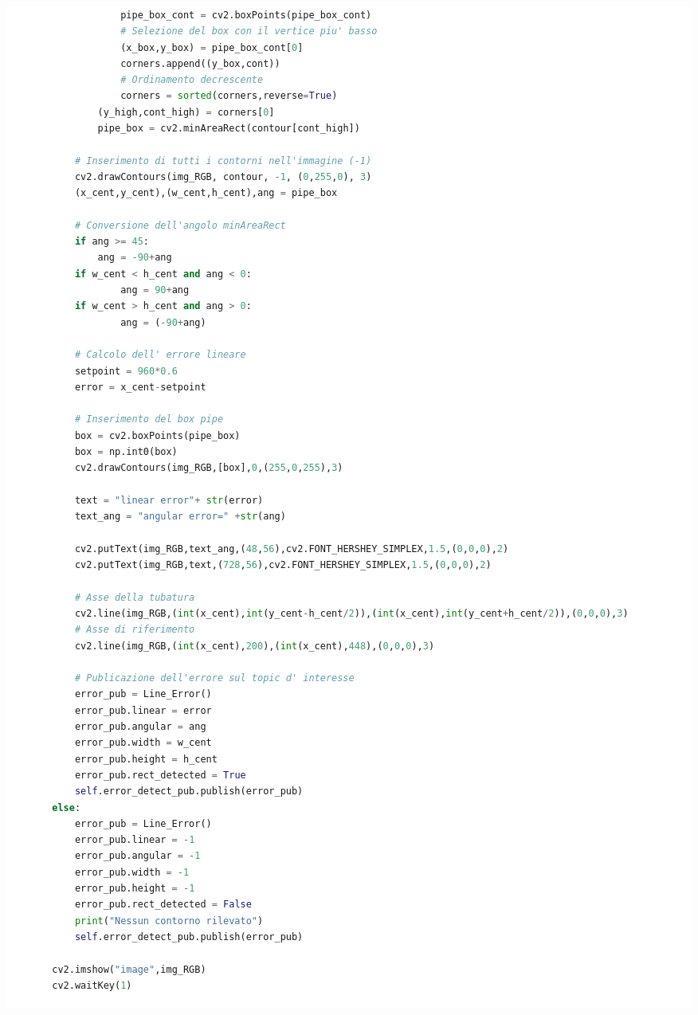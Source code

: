 ```python
                    pipe_box_cont = cv2.boxPoints(pipe_box_cont)
                    # Selezione del box con il vertice piu' basso
                    (x_box,y_box) = pipe_box_cont[0]
                    corners.append((y_box,cont))
                    # Ordinamento decrescente
                    corners = sorted(corners,reverse=True)
                (y_high,cont_high) = corners[0]
                pipe_box = cv2.minAreaRect(contour[cont_high])
  
            # Inserimento di tutti i contorni nell'immagine (-1)
            cv2.drawContours(img_RGB, contour, -1, (0,255,0), 3)
            (x_cent,y_cent),(w_cent,h_cent),ang = pipe_box
  
            # Conversione dell'angolo minAreaRect
            if ang >= 45:
                ang = -90+ang
            if w_cent < h_cent and ang < 0:
                    ang = 90+ang
            if w_cent > h_cent and ang > 0:
                    ang = (-90+ang)
  
            # Calcolo dell' errore lineare
            setpoint = 960*0.6
            error = x_cent-setpoint 
  
            # Inserimento del box pipe
            box = cv2.boxPoints(pipe_box)
            box = np.int0(box)
            cv2.drawContours(img_RGB,[box],0,(255,0,255),3)
  
            text = "linear error"+ str(error)
            text_ang = "angular error=" +str(ang)
  
            cv2.putText(img_RGB,text_ang,(48,56),cv2.FONT_HERSHEY_SIMPLEX,1.5,(0,0,0),2)
            cv2.putText(img_RGB,text,(728,56),cv2.FONT_HERSHEY_SIMPLEX,1.5,(0,0,0),2)
  
            # Asse della tubatura
            cv2.line(img_RGB,(int(x_cent),int(y_cent-h_cent/2)),(int(x_cent),int(y_cent+h_cent/2)),(0,0,0),3)
            # Asse di riferimento
            cv2.line(img_RGB,(int(x_cent),200),(int(x_cent),448),(0,0,0),3)
  
            # Publicazione dell'errore sul topic d' interesse
            error_pub = Line_Error()
            error_pub.linear = error
            error_pub.angular = ang
            error_pub.width = w_cent
            error_pub.height = h_cent
            error_pub.rect_detected = True
            self.error_detect_pub.publish(error_pub)
        else:
            error_pub = Line_Error()
            error_pub.linear = -1
            error_pub.angular = -1
            error_pub.width = -1
            error_pub.height = -1
            error_pub.rect_detected = False
            print("Nessun contorno rilevato")
            self.error_detect_pub.publish(error_pub)
  
        cv2.imshow("image",img_RGB)
        cv2.waitKey(1)
  
```